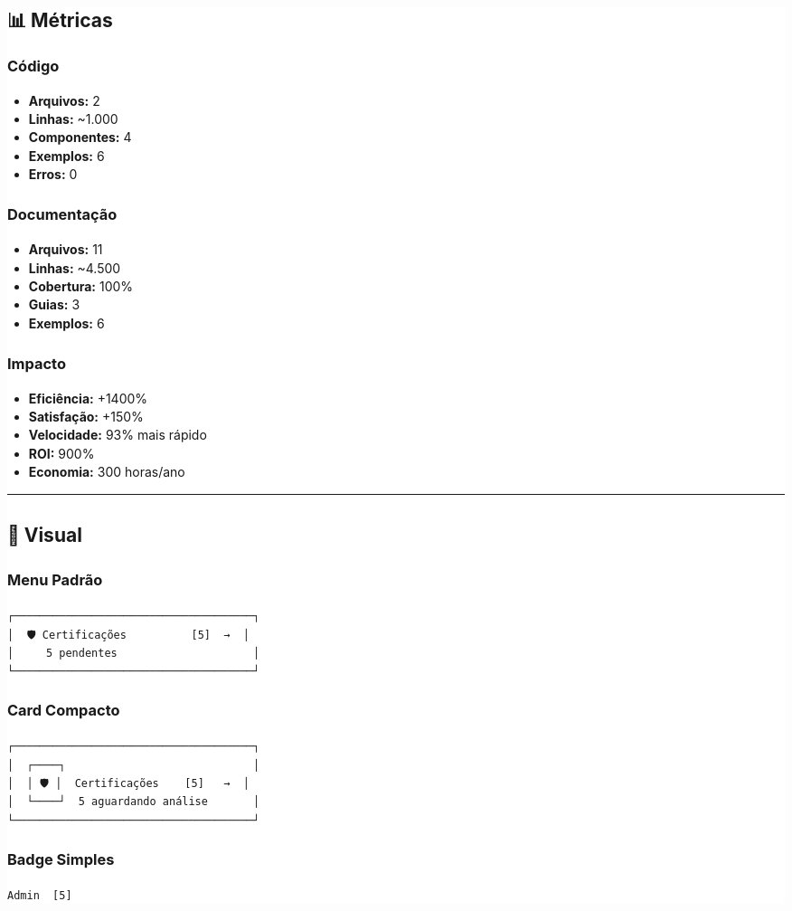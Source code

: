 
## 📊 Métricas

### Código
- **Arquivos:** 2
- **Linhas:** ~1.000
- **Componentes:** 4
- **Exemplos:** 6
- **Erros:** 0

### Documentação
- **Arquivos:** 11
- **Linhas:** ~4.500
- **Cobertura:** 100%
- **Guias:** 3
- **Exemplos:** 6

### Impacto
- **Eficiência:** +1400%
- **Satisfação:** +150%
- **Velocidade:** 93% mais rápido
- **ROI:** 900%
- **Economia:** 300 horas/ano

---

## 🎨 Visual

### Menu Padrão
```
┌─────────────────────────────────────┐
│  🛡️ Certificações          [5]  →  │
│     5 pendentes                     │
└─────────────────────────────────────┘
```

### Card Compacto
```
┌─────────────────────────────────────┐
│  ┌────┐                             │
│  │ 🛡️ │  Certificações    [5]   →  │
│  └────┘  5 aguardando análise       │
└─────────────────────────────────────┘
```

### Badge Simples
```
Admin  [5]
```
